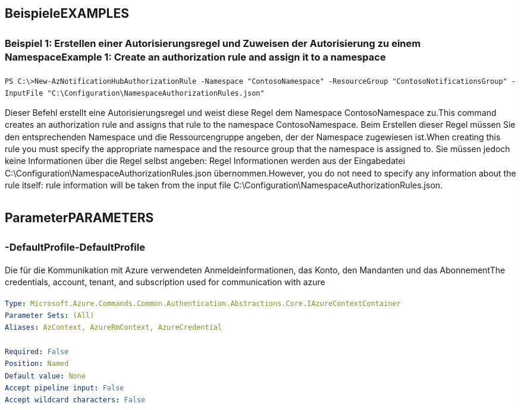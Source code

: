 ## <span data-ttu-id="34301-123">Beispiele</span><span class="sxs-lookup"><span data-stu-id="34301-123">EXAMPLES</span></span>

### <span data-ttu-id="34301-124">Beispiel 1: Erstellen einer Autorisierungsregel und Zuweisen der Autorisierung zu einem Namespace</span><span class="sxs-lookup"><span data-stu-id="34301-124">Example 1: Create an authorization rule and assign it to a namespace</span></span>
```
PS C:\>New-AzNotificationHubAuthorizationRule -Namespace "ContosoNamespace" -ResourceGroup "ContosoNotificationsGroup" -InputFile "C:\Configuration\NamespaceAuthorizationRules.json"
```

<span data-ttu-id="34301-125">Dieser Befehl erstellt eine Autorisierungsregel und weist diese Regel dem Namespace ContosoNamespace zu.</span><span class="sxs-lookup"><span data-stu-id="34301-125">This command creates an authorization rule and assigns that rule to the namespace ContosoNamespace.</span></span>
<span data-ttu-id="34301-126">Beim Erstellen dieser Regel müssen Sie den entsprechenden Namespace und die Ressourcengruppe angeben, der der Namespace zugewiesen ist.</span><span class="sxs-lookup"><span data-stu-id="34301-126">When creating this rule you must specify the appropriate namespace and the resource group that the namespace is assigned to.</span></span>
<span data-ttu-id="34301-127">Sie müssen jedoch keine Informationen über die Regel selbst angeben: Regel Informationen werden aus der Eingabedatei C:\Configuration\NamespaceAuthorizationRules.json übernommen.</span><span class="sxs-lookup"><span data-stu-id="34301-127">However, you do not need to specify any information about the rule itself: rule information will be taken from the input file C:\Configuration\NamespaceAuthorizationRules.json.</span></span>

## <span data-ttu-id="34301-128">Parameter</span><span class="sxs-lookup"><span data-stu-id="34301-128">PARAMETERS</span></span>

### <span data-ttu-id="34301-129">-DefaultProfile</span><span class="sxs-lookup"><span data-stu-id="34301-129">-DefaultProfile</span></span>
<span data-ttu-id="34301-130">Die für die Kommunikation mit Azure verwendeten Anmeldeinformationen, das Konto, den Mandanten und das Abonnement</span><span class="sxs-lookup"><span data-stu-id="34301-130">The credentials, account, tenant, and subscription used for communication with azure</span></span>

```yaml
Type: Microsoft.Azure.Commands.Common.Authentication.Abstractions.Core.IAzureContextContainer
Parameter Sets: (All)
Aliases: AzContext, AzureRmContext, AzureCredential

Required: False
Position: Named
Default value: None
Accept pipeline input: False
Accept wildcard characters: False
```
